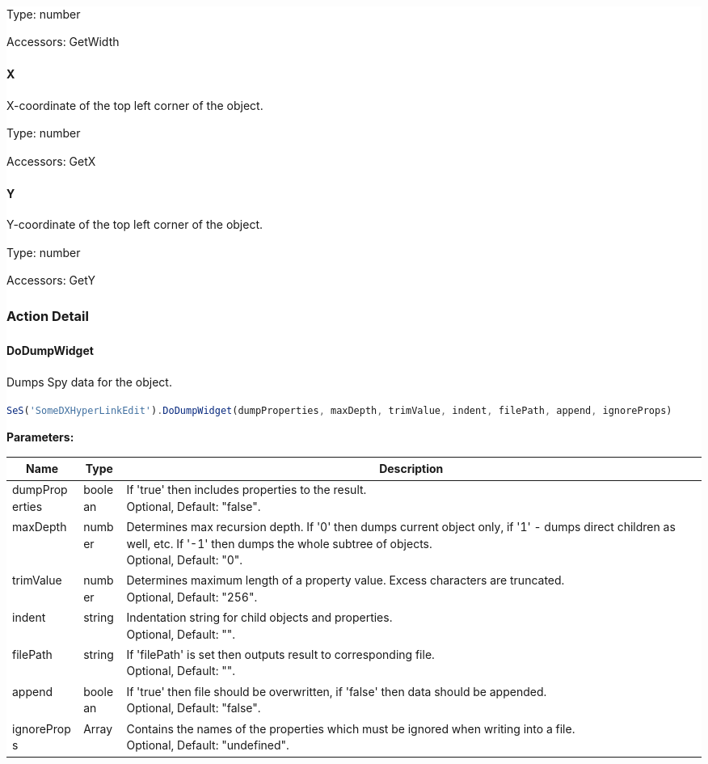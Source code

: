       
  
      
Type: number
      
      
Accessors: GetWidth
      
    
<a name="X"></a>
#### X


X-coordinate of the top left corner of the object.

      
  
      
Type: number
      
      
Accessors: GetX
      
    
<a name="Y"></a>
#### Y


Y-coordinate of the top left corner of the object.

      
  
      
Type: number
      
      
Accessors: GetY
      
    
  
  

  
### Action Detail
    
<a name="DoDumpWidget"></a>    
#### DoDumpWidget

Dumps Spy data for the object.

```javascript
SeS('SomeDXHyperLinkEdit').DoDumpWidget(dumpProperties, maxDepth, trimValue, indent, filePath, append, ignoreProps)
```


**Parameters:**

|  **Name** | **Type** | **Description** |
| ---------- | -------- | --------------- |
| dumpProperties | boolean |  If 'true' then includes properties to the result.<br>Optional, Default: "false". |
| maxDepth | number |  Determines max recursion depth. If '0' then dumps current object only, if '1' - dumps direct children as well, etc. If '-1' then dumps the whole subtree of objects.<br>Optional, Default: "0". |
| trimValue | number |  Determines maximum length of a property value. Excess characters are truncated.<br>Optional, Default: "256". |
| indent | string |  Indentation string for child objects and properties.<br>Optional, Default: "\". |
| filePath | string |  If 'filePath' is set then outputs result to corresponding file.<br>Optional, Default: "". |
| append | boolean |  If 'true' then file should be overwritten, if 'false' then data should be appended.<br>Optional, Default: "false". |
| ignoreProps | Array |  Contains the names of the properties which must be ignored when writing into a file.<br>Optional, Default: "undefined". |
